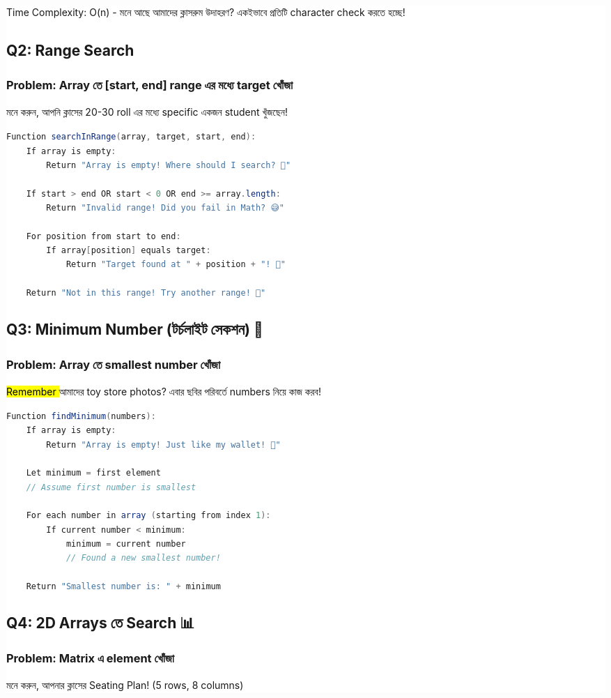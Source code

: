 Time Complexity: O(n) - মনে আছে আমাদের ক্লাসরুম উদাহরণ? একইভাবে প্রতিটি character check করতে হচ্ছে!

## Q2: Range Search

### Problem: Array তে \[start, end\] range এর মধ্যে target খোঁজা

মনে করুন, আপনি ক্লাসের 20-30 roll এর মধ্যে specific একজন student খুঁজছেন!

```java
Function searchInRange(array, target, start, end):
    If array is empty:
        Return "Array is empty! Where should I search? 🤔"

    If start > end OR start < 0 OR end >= array.length:
        Return "Invalid range! Did you fail in Math? 😅"

    For position from start to end:
        If array[position] equals target:
            Return "Target found at " + position + "! 🎉"
    
    Return "Not in this range! Try another range! 🔄"
```

## Q3: Minimum Number (টর্চলাইট সেকশন) 🔦

### Problem: Array তে smallest number খোঁজা

<mark>Remember </mark> আমাদের toy store photos? এবার ছবির পরিবর্তে numbers নিয়ে কাজ করব!

```java
Function findMinimum(numbers):
    If array is empty:
        Return "Array is empty! Just like my wallet! 💸"

    Let minimum = first element
    // Assume first number is smallest

    For each number in array (starting from index 1):
        If current number < minimum:
            minimum = current number
            // Found a new smallest number! 
    
    Return "Smallest number is: " + minimum
```

## Q4: 2D Arrays তে Search 📊

### Problem: Matrix এ element খোঁজা

মনে করুন, আপনার ক্লাসের Seating Plan! (5 rows, 8 columns)
